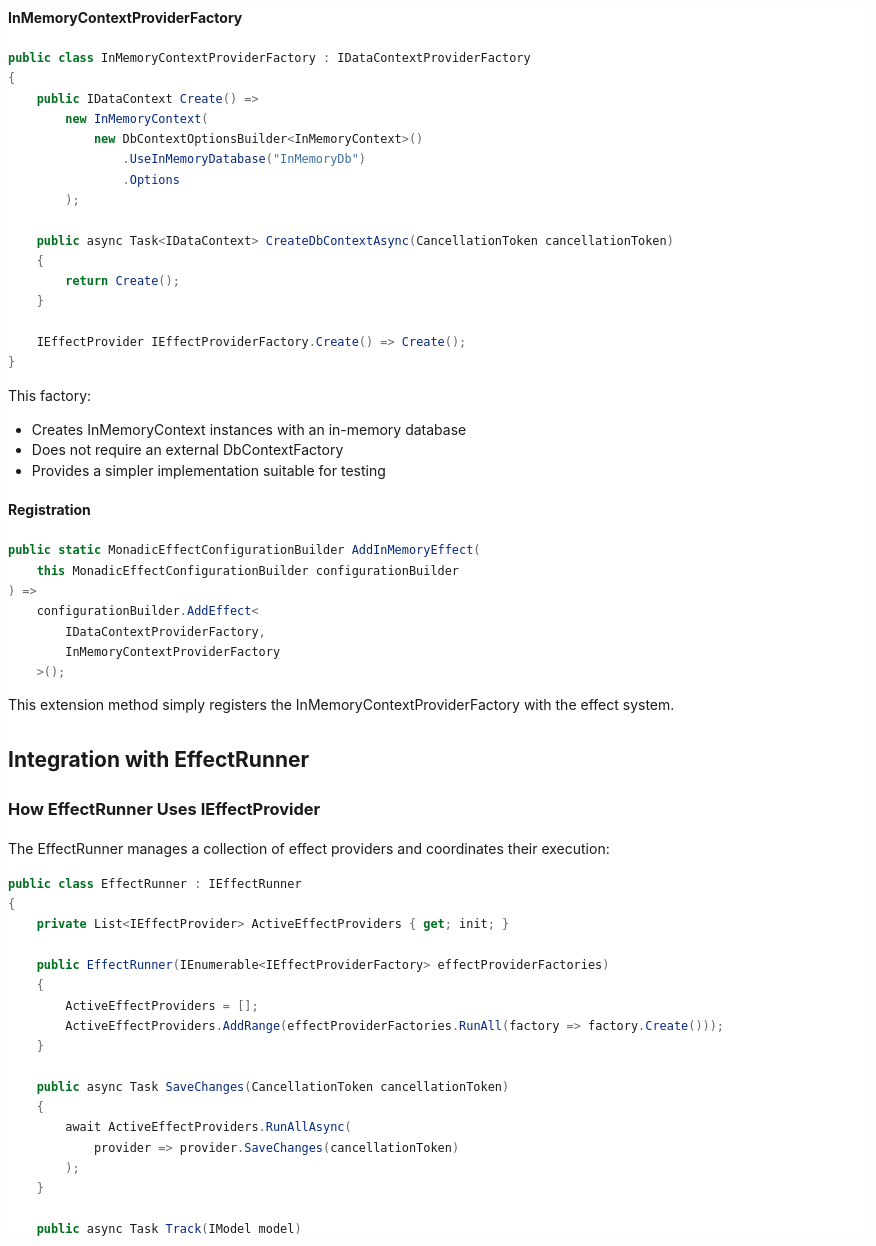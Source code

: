 #### InMemoryContextProviderFactory

```csharp
public class InMemoryContextProviderFactory : IDataContextProviderFactory
{
    public IDataContext Create() =>
        new InMemoryContext(
            new DbContextOptionsBuilder<InMemoryContext>()
                .UseInMemoryDatabase("InMemoryDb")
                .Options
        );

    public async Task<IDataContext> CreateDbContextAsync(CancellationToken cancellationToken)
    {
        return Create();
    }

    IEffectProvider IEffectProviderFactory.Create() => Create();
}
```

This factory:
- Creates InMemoryContext instances with an in-memory database
- Does not require an external DbContextFactory
- Provides a simpler implementation suitable for testing

#### Registration

```csharp
public static MonadicEffectConfigurationBuilder AddInMemoryEffect(
    this MonadicEffectConfigurationBuilder configurationBuilder
) =>
    configurationBuilder.AddEffect<
        IDataContextProviderFactory,
        InMemoryContextProviderFactory
    >();
```

This extension method simply registers the InMemoryContextProviderFactory with the effect system.

## Integration with EffectRunner

### How EffectRunner Uses IEffectProvider

The EffectRunner manages a collection of effect providers and coordinates their execution:

```csharp
public class EffectRunner : IEffectRunner
{
    private List<IEffectProvider> ActiveEffectProviders { get; init; }

    public EffectRunner(IEnumerable<IEffectProviderFactory> effectProviderFactories)
    {
        ActiveEffectProviders = [];
        ActiveEffectProviders.AddRange(effectProviderFactories.RunAll(factory => factory.Create()));
    }

    public async Task SaveChanges(CancellationToken cancellationToken)
    {
        await ActiveEffectProviders.RunAllAsync(
            provider => provider.SaveChanges(cancellationToken)
        );
    }

    public async Task Track(IModel model)
```